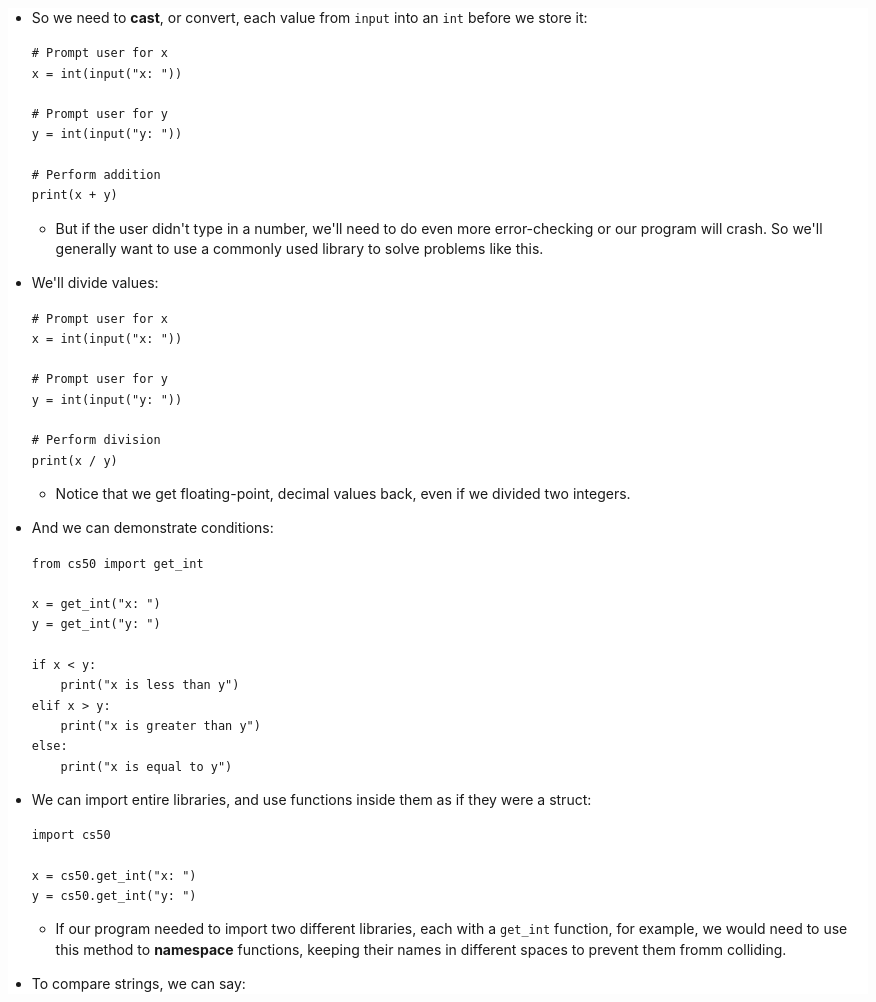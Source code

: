 *   So we need to **cast**, or convert, each value from `input` into an `int` before we store it:

        # Prompt user for x
        x = int(input("x: "))

        # Prompt user for y
        y = int(input("y: "))

        # Perform addition
        print(x + y)

    *   But if the user didn't type in a number, we'll need to do even more error-checking or our program will crash. So we'll generally want to use a commonly used library to solve problems like this.
*   We'll divide values:

        # Prompt user for x
        x = int(input("x: "))

        # Prompt user for y
        y = int(input("y: "))

        # Perform division
        print(x / y)

    *   Notice that we get floating-point, decimal values back, even if we divided two integers.
*   And we can demonstrate conditions:

        from cs50 import get_int

        x = get_int("x: ")
        y = get_int("y: ")

        if x < y:
            print("x is less than y")
        elif x > y:
            print("x is greater than y")
        else:
            print("x is equal to y")

*   We can import entire libraries, and use functions inside them as if they were a struct:

        import cs50

        x = cs50.get_int("x: ")
        y = cs50.get_int("y: ")

    *   If our program needed to import two different libraries, each with a `get_int` function, for example, we would need to use this method to **namespace** functions, keeping their names in different spaces to prevent them fromm colliding.
*   To compare strings, we can say:
